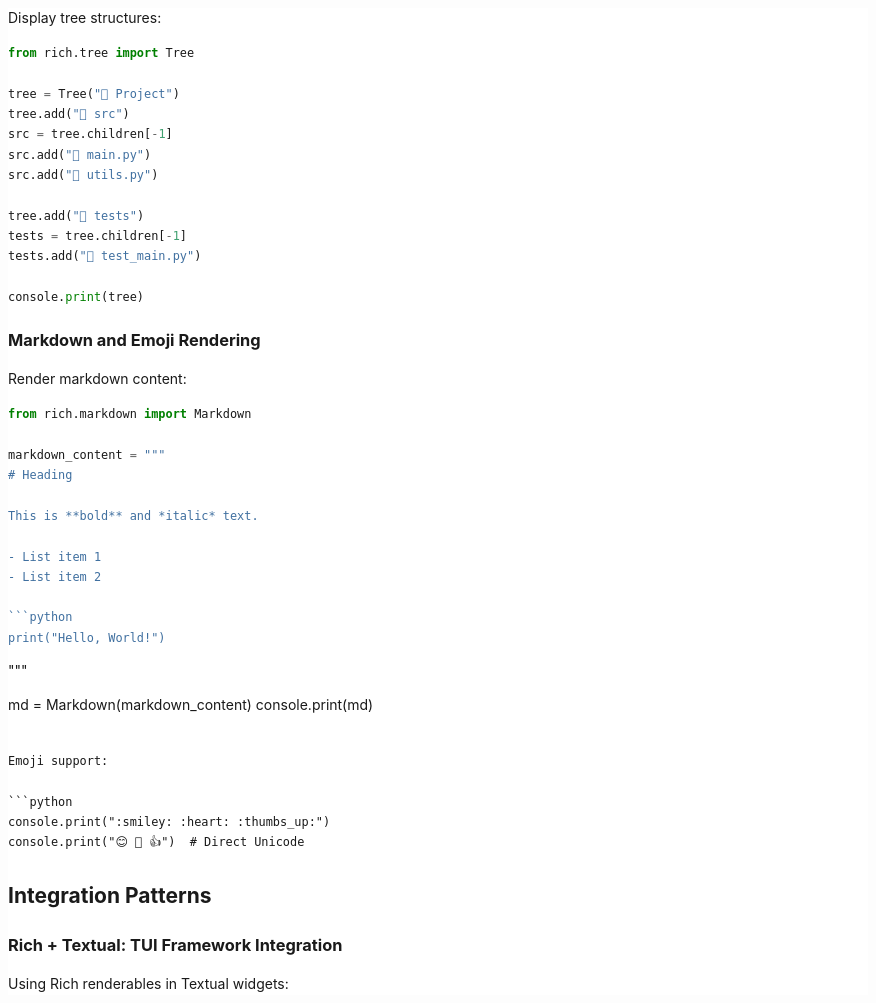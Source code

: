 Display tree structures:

```python
from rich.tree import Tree

tree = Tree("🌳 Project")
tree.add("📁 src")
src = tree.children[-1]
src.add("📄 main.py")
src.add("📄 utils.py")

tree.add("📁 tests")
tests = tree.children[-1]
tests.add("📄 test_main.py")

console.print(tree)
```

### Markdown and Emoji Rendering

Render markdown content:

```python
from rich.markdown import Markdown

markdown_content = """
# Heading

This is **bold** and *italic* text.

- List item 1
- List item 2

```python
print("Hello, World!")
```
"""

md = Markdown(markdown_content)
console.print(md)
```

Emoji support:

```python
console.print(":smiley: :heart: :thumbs_up:")
console.print("😊 💖 👍")  # Direct Unicode
```

## Integration Patterns

### Rich + Textual: TUI Framework Integration

Using Rich renderables in Textual widgets:
